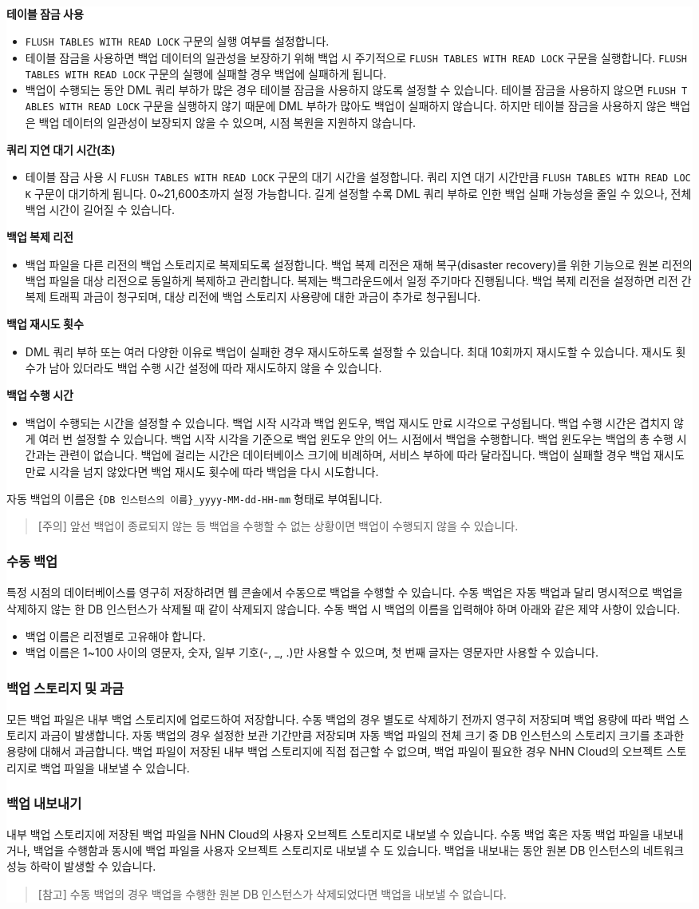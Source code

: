 **테이블 잠금 사용**

* `FLUSH TABLES WITH READ LOCK` 구문의 실행 여부를 설정합니다.
* 테이블 잠금을 사용하면 백업 데이터의 일관성을 보장하기 위해 백업 시 주기적으로 `FLUSH TABLES WITH READ LOCK` 구문을 실행합니다. `FLUSH TABLES WITH READ LOCK` 구문의 실행에 실패할 경우 백업에 실패하게 됩니다.
* 백업이 수행되는 동안 DML 쿼리 부하가 많은 경우 테이블 잠금을 사용하지 않도록 설정할 수 있습니다. 테이블 잠금을 사용하지 않으면 `FLUSH TABLES WITH READ LOCK` 구문을 실행하지 않기 때문에 DML 부하가 많아도 백업이 실패하지 않습니다. 하지만 테이블 잠금을 사용하지 않은 백업은 백업 데이터의 일관성이 보장되지 않을 수 있으며, 시점 복원을 지원하지 않습니다.

**쿼리 지연 대기 시간(초)**

* 테이블 잠금 사용 시 `FLUSH TABLES WITH READ LOCK` 구문의 대기 시간을 설정합니다. 쿼리 지연 대기 시간만큼 `FLUSH TABLES WITH READ LOCK` 구문이 대기하게 됩니다. 0~21,600초까지 설정 가능합니다. 길게 설정할 수록 DML 쿼리 부하로 인한 백업 실패 가능성을 줄일 수 있으나, 전체 백업 시간이 길어질 수 있습니다.

**백업 복제 리전**

* 백업 파일을 다른 리전의 백업 스토리지로 복제되도록 설정합니다. 백업 복제 리전은 재해 복구(disaster recovery)를 위한 기능으로 원본 리전의 백업 파일을 대상 리전으로 동일하게 복제하고 관리합니다. 복제는 백그라운드에서 일정 주기마다 진행됩니다. 백업 복제 리전을 설정하면 리전 간 복제 트래픽 과금이 청구되며, 대상 리전에 백업 스토리지 사용량에 대한 과금이 추가로 청구됩니다.

**백업 재시도 횟수**

* DML 쿼리 부하 또는 여러 다양한 이유로 백업이 실패한 경우 재시도하도록 설정할 수 있습니다. 최대 10회까지 재시도할 수 있습니다. 재시도 횟수가 남아 있더라도 백업 수행 시간 설정에 따라 재시도하지 않을 수 있습니다.

**백업 수행 시간**

* 백업이 수행되는 시간을 설정할 수 있습니다. 백업 시작 시각과 백업 윈도우, 백업 재시도 만료 시각으로 구성됩니다. 백업 수행 시간은 겹치지 않게 여러 번 설정할 수 있습니다. 백업 시작 시각을 기준으로 백업 윈도우 안의 어느 시점에서 백업을 수행합니다. 백업 윈도우는 백업의 총 수행 시간과는 관련이 없습니다. 백업에 걸리는 시간은 데이터베이스 크기에 비례하며, 서비스 부하에 따라 달라집니다. 백업이 실패할 경우 백업 재시도 만료 시각을 넘지 않았다면 백업 재시도 횟수에 따라 백업을 다시 시도합니다.

자동 백업의 이름은 `{DB 인스턴스의 이름}_yyyy-MM-dd-HH-mm` 형태로 부여됩니다.

> [주의]
> 앞선 백업이 종료되지 않는 등 백업을 수행할 수 없는 상황이면 백업이 수행되지 않을 수 있습니다.

### 수동 백업

특정 시점의 데이터베이스를 영구히 저장하려면 웹 콘솔에서 수동으로 백업을 수행할 수 있습니다. 수동 백업은 자동 백업과 달리 명시적으로 백업을 삭제하지 않는 한 DB 인스턴스가 삭제될 때 같이 삭제되지 않습니다. 수동 백업 시 백업의 이름을 입력해야 하며 아래와 같은 제약 사항이 있습니다.

* 백업 이름은 리전별로 고유해야 합니다.
* 백업 이름은 1~100 사이의 영문자, 숫자, 일부 기호(-, _, .)만 사용할 수 있으며, 첫 번째 글자는 영문자만 사용할 수 있습니다.

### 백업 스토리지 및 과금

모든 백업 파일은 내부 백업 스토리지에 업로드하여 저장합니다. 수동 백업의 경우 별도로 삭제하기 전까지 영구히 저장되며 백업 용량에 따라 백업 스토리지 과금이 발생합니다. 자동 백업의 경우 설정한 보관 기간만큼 저장되며 자동 백업 파일의 전체 크기 중 DB 인스턴스의 스토리지 크기를 초과한 용량에 대해서 과금합니다. 백업 파일이 저장된 내부 백업 스토리지에 직접 접근할 수 없으며, 백업 파일이 필요한 경우 NHN Cloud의 오브젝트 스토리지로 백업 파일을 내보낼 수 있습니다.

### 백업 내보내기

내부 백업 스토리지에 저장된 백업 파일을 NHN Cloud의 사용자 오브젝트 스토리지로 내보낼 수 있습니다. 수동 백업 혹은 자동 백업 파일을 내보내거나, 백업을 수행함과 동시에 백업 파일을 사용자 오브젝트 스토리지로 내보낼 수 도 있습니다. 백업을 내보내는 동안 원본 DB 인스턴스의 네트워크 성능 하락이 발생할 수 있습니다.

> [참고]
> 수동 백업의 경우 백업을 수행한 원본 DB 인스턴스가 삭제되었다면 백업을 내보낼 수 없습니다.
